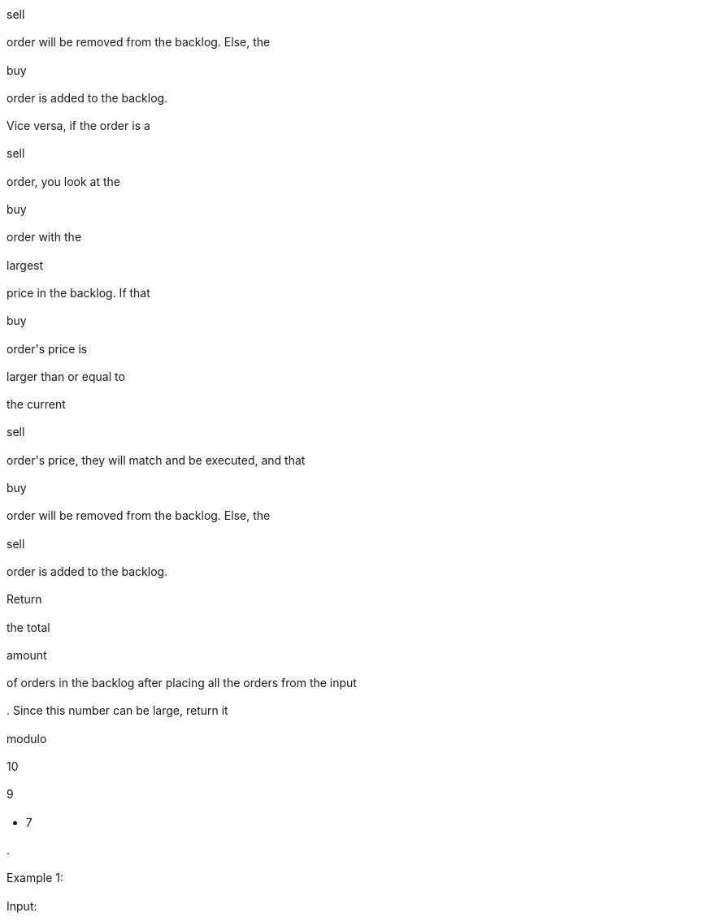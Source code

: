 sell

order will be removed from the backlog. Else, the

buy

order is added to the backlog.

Vice versa, if the order is a

sell

order, you look at the

buy

order with the

largest

price in the backlog. If that

buy

order's price is

larger than or equal to

the current

sell

order's price, they will match and be executed, and that

buy

order will be removed from the backlog. Else, the

sell

order is added to the backlog.

Return

the total

amount

of orders in the backlog after placing all the orders from the input

. Since this number can be large, return it

modulo

10

9

+ 7

.

Example 1:

Input:
